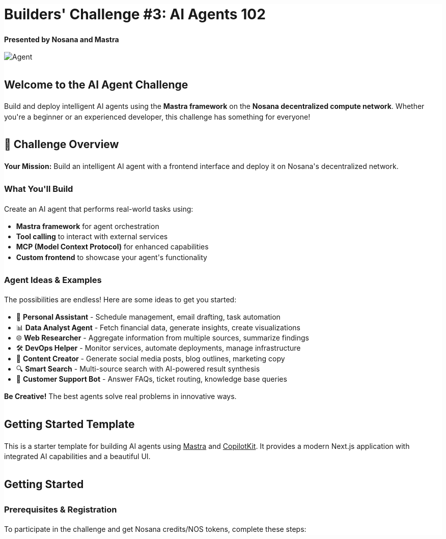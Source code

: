 # Builders' Challenge #3: AI Agents 102
**Presented by Nosana and Mastra**

![Agent](./assets/NosanaBuildersChallenge03.jpg)

## Welcome to the AI Agent Challenge

Build and deploy intelligent AI agents using the **Mastra framework** on the **Nosana decentralized compute network**. Whether you're a beginner or an experienced developer, this challenge has something for everyone!

## 🎯 Challenge Overview

**Your Mission:** Build an intelligent AI agent with a frontend interface and deploy it on Nosana's decentralized network.

### What You'll Build

Create an AI agent that performs real-world tasks using:
- **Mastra framework** for agent orchestration
- **Tool calling** to interact with external services
- **MCP (Model Context Protocol)** for enhanced capabilities
- **Custom frontend** to showcase your agent's functionality

### Agent Ideas & Examples

The possibilities are endless! Here are some ideas to get you started:

- 🤖 **Personal Assistant** - Schedule management, email drafting, task automation
- 📊 **Data Analyst Agent** - Fetch financial data, generate insights, create visualizations
- 🌐 **Web Researcher** - Aggregate information from multiple sources, summarize findings
- 🛠️ **DevOps Helper** - Monitor services, automate deployments, manage infrastructure
- 🎨 **Content Creator** - Generate social media posts, blog outlines, marketing copy
- 🔍 **Smart Search** - Multi-source search with AI-powered result synthesis
- 💬 **Customer Support Bot** - Answer FAQs, ticket routing, knowledge base queries

**Be Creative!** The best agents solve real problems in innovative ways.

## Getting Started Template

This is a starter template for building AI agents using [Mastra](https://mastra.ai) and [CopilotKit](https://copilotkit.ai). It provides a modern Next.js application with integrated AI capabilities and a beautiful UI.

## Getting Started

### Prerequisites & Registration

To participate in the challenge and get Nosana credits/NOS tokens, complete these steps:
